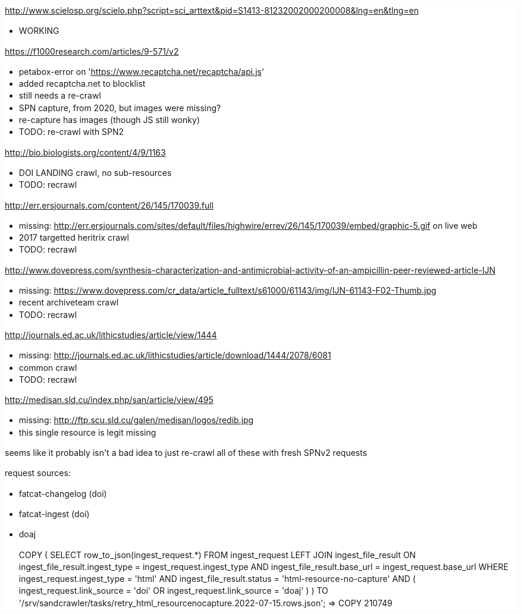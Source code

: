 http://www.scielosp.org/scielo.php?script=sci_arttext&pid=S1413-81232002000200008&lng=en&tlng=en
- WORKING

https://f1000research.com/articles/9-571/v2
- petabox-error on 'https://www.recaptcha.net/recaptcha/api.js'
- added recaptcha.net to blocklist
- still needs a re-crawl
- SPN capture, from 2020, but images were missing?
- re-capture has images (though JS still wonky)
- TODO: re-crawl with SPN2

http://bio.biologists.org/content/4/9/1163
- DOI LANDING crawl, no sub-resources
- TODO: recrawl

http://err.ersjournals.com/content/26/145/170039.full
- missing: http://err.ersjournals.com/sites/default/files/highwire/errev/26/145/170039/embed/graphic-5.gif
    on live web
- 2017 targetted heritrix crawl
- TODO: recrawl

http://www.dovepress.com/synthesis-characterization-and-antimicrobial-activity-of-an-ampicillin-peer-reviewed-article-IJN
- missing: https://www.dovepress.com/cr_data/article_fulltext/s61000/61143/img/IJN-61143-F02-Thumb.jpg
- recent archiveteam crawl
- TODO: recrawl

http://journals.ed.ac.uk/lithicstudies/article/view/1444
- missing: http://journals.ed.ac.uk/lithicstudies/article/download/1444/2078/6081
- common crawl
- TODO: recrawl

http://medisan.sld.cu/index.php/san/article/view/495
- missing: http://ftp.scu.sld.cu/galen/medisan/logos/redib.jpg
- this single resource is legit missing

seems like it probably isn't a bad idea to just re-crawl all of these with fresh SPNv2 requests

request sources:
- fatcat-changelog (doi)
- fatcat-ingest (doi)
- doaj


    COPY (
        SELECT row_to_json(ingest_request.*)
        FROM ingest_request
        LEFT JOIN ingest_file_result
            ON ingest_file_result.ingest_type = ingest_request.ingest_type
            AND ingest_file_result.base_url = ingest_request.base_url
        WHERE
            ingest_request.ingest_type = 'html'
            AND ingest_file_result.status = 'html-resource-no-capture'
            AND (
                ingest_request.link_source = 'doi'
                OR ingest_request.link_source = 'doaj'
            )
    ) TO '/srv/sandcrawler/tasks/retry_html_resourcenocapture.2022-07-15.rows.json';
    => COPY 210749
